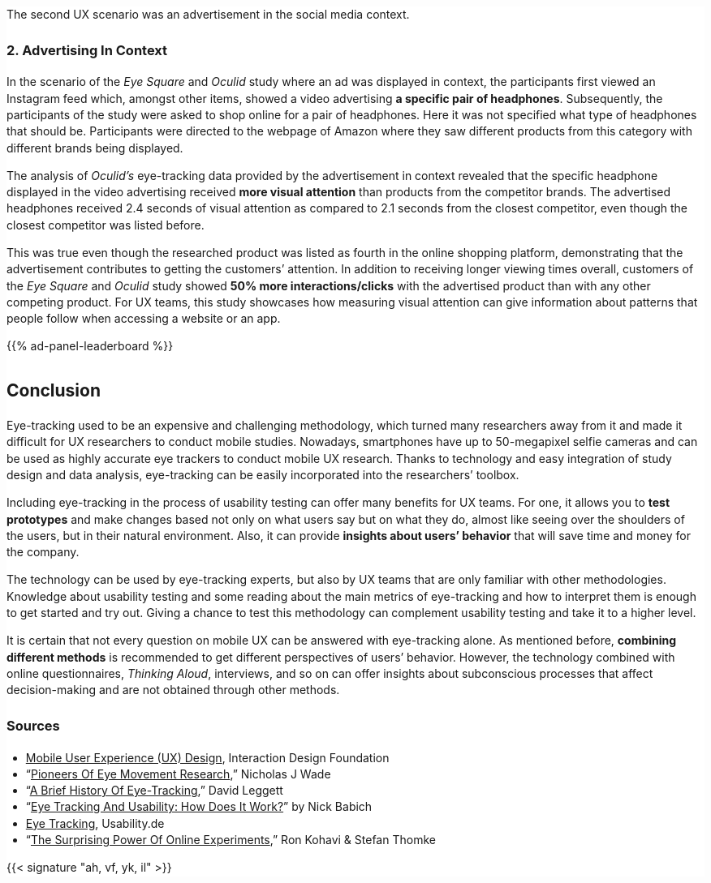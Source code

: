 The second UX scenario was an advertisement in the social media context. 

### 2. Advertising In Context

In the scenario of the *Eye Square* and *Oculid* study where an ad was displayed in context, the participants first viewed an Instagram feed which, amongst other items, showed a video advertising **a specific pair of headphones**. Subsequently, the participants of the study were asked to shop online for a pair of headphones. Here it was not specified what type of headphones that should be. Participants were directed to the webpage of Amazon where they saw different products from this category with different brands being displayed.

The analysis of *Oculid’s* eye-tracking data provided by the advertisement in context revealed that the specific headphone displayed in the video advertising received **more visual attention** than products from the competitor brands. The advertised headphones received 2.4 seconds of visual attention as compared to 2.1 seconds from the closest competitor, even though the closest competitor was listed before.

This was true even though the researched product was listed as fourth in the online shopping platform, demonstrating that the advertisement contributes to getting the customers’ attention. In addition to receiving longer viewing times overall, customers of the *Eye Square* and *Oculid* study showed **50% more interactions/clicks** with the advertised product than with any other competing product. For UX teams, this study showcases how measuring visual attention can give information about patterns that people follow when accessing a website or an app.

{{% ad-panel-leaderboard %}}

## Conclusion

Eye-tracking used to be an expensive and challenging methodology, which turned many researchers away from it and made it difficult for UX researchers to conduct mobile studies. Nowadays, smartphones have up to 50-megapixel selfie cameras and can be used as highly accurate eye trackers to conduct mobile UX research. Thanks to technology and easy integration of study design and data analysis, eye-tracking can be easily incorporated into the researchers’ toolbox.

Including eye-tracking in the process of usability testing can offer many benefits for UX teams. For one, it allows you to **test prototypes** and make changes based not only on what users say but on what they do, almost like seeing over the shoulders of the users, but in their natural environment. Also, it can provide **insights about users’ behavior** that will save time and money for the company. 

The technology can be used by eye-tracking experts, but also by UX teams that are only familiar with other methodologies. Knowledge about usability testing and some reading about the main metrics of eye-tracking and how to interpret them is enough to get started and try out. Giving a chance to test this methodology can complement usability testing and take it to a higher level. 

It is certain that not every question on mobile UX can be answered with eye-tracking alone. As mentioned before, **combining different methods** is recommended to get different perspectives of users’ behavior. However, the technology combined with online questionnaires, *Thinking Aloud*, interviews, and so on can offer insights about subconscious processes that affect decision-making and are not obtained through other methods.

### Sources

- [Mobile User Experience (UX) Design](https://www.interaction-design.org/literature/topics/mobile-ux-design), Interaction Design Foundation
- “[Pioneers Of Eye Movement Research](https://www.ncbi.nlm.nih.gov/pmc/articles/PMC3563053/),” Nicholas J Wade
- “[A Brief History Of Eye-Tracking](https://www.uxbooth.com/articles/a-brief-history-of-eye-tracking/),” David Leggett
- “[Eye Tracking And Usability: How Does It Work?](https://xd.adobe.com/ideas/process/user-research/eye-tracking-and-usability/)” by Nick Babich
- [Eye Tracking](https://www.usability.de/en/services/ux-testing-research/eyetracking.html), Usability.de
- “[The Surprising Power Of Online Experiments](https://hbr.org/2017/09/the-surprising-power-of-online-experiments),” Ron Kohavi &amp; Stefan Thomke

{{< signature "ah, vf, yk, il" >}}
